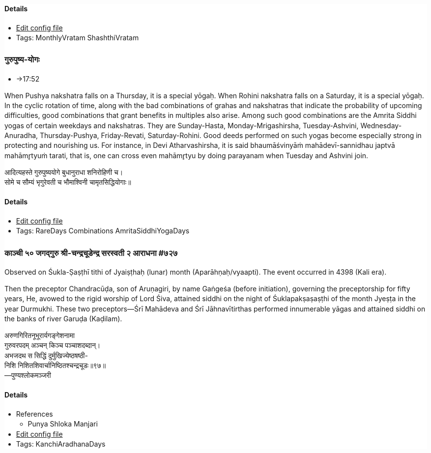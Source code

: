 

#### Details
- [Edit config file](https://github.com/jyotisham/adyatithi/blob/master/devatA/kaumAra/description_only/SaSThI-vratam.toml)
- Tags: MonthlyVratam ShashthiVratam


### गुरुपुष्य-योगः
- →17:52



When Pushya nakshatra falls on a Thursday, it is a special yōgaḥ. When Rohini nakshatra falls on a Saturday, it is a special yōgaḥ. In the cyclic rotation of time, along with the bad combinations of grahas and nakshatras that indicate the probability of upcoming difficulties, good combinations that grant benefits in multiples also arise. Among such good combinations are the Amrita Siddhi yogas of certain weekdays and nakshatras. They are Sunday-Hasta, Monday-Mrigashirsha, Tuesday-Ashvini, Wednesday-Anuradha, Thursday-Pushya, Friday-Revati, Saturday-Rohini. Good deeds performed on such yogas become especially strong in protecting and nourishing us.
For instance, in Devi Atharvashirsha, it is said bhaumāśvinyāṁ mahādevī-sannidhau japtvā mahāmr̥tyuṁ tarati, that is, one can cross even mahāmr̥tyu by doing parayanam when Tuesday and Ashvini join.

आदित्यहस्ते गुरुपुष्ययोगे बुधानुराधा शनिरोहिणी च।  
सोमे च सौम्यं भृगुरेवती च भौमाश्विनी चामृतसिद्धियोगाः॥



#### Details
- [Edit config file](https://github.com/jyotisham/adyatithi/blob/master/time_focus/amrita-siddhi/description_only/gurupuSya-yOgaH.toml)
- Tags: RareDays Combinations AmritaSiddhiYogaDays


### काञ्ची ५० जगद्गुरु श्री-चन्द्रचूडेन्द्र सरस्वती २ आराधना #७२७

Observed on Śukla-Ṣaṣṭhī tithi of Jyaiṣṭhaḥ (lunar) month (Aparāhṇaḥ/vyaapti). The event occurred in 4398 (Kali era).  


Then the preceptor Chandracūḍa, son of Aruṇagiri, by name Gaṅgeśa (before initiation), governing the preceptorship for fifty years, He, avowed to the rigid worship of Lord Śiva, attained siddhi on the night of Śuklapakṣaṣaṣṭhi of the month Jyeṣṭa in the year Durmukhi. These two preceptors—Śrī Mahādeva and Śrī Jāhnavītirthas performed innumerable yāgas and attained siddhi on the banks of river Garuḍa (Kaḍilam).

अरुणगिरितनूभूरार्यगङ्गेशनामा  
गुरुवरपदम् अञ्चन् किञ्च पञ्चाशदब्दान्।  
अभजदथ स सिद्धिं दुर्मुखिज्येष्ठषष्ठी-  
निशि निशितशिवार्चानिष्ठितश्चन्द्रचूडः॥९७॥  
—पुण्यश्लोकमञ्जरी



#### Details
- References
  - Punya Shloka Manjari
- [Edit config file](https://github.com/jyotisham/adyatithi/blob/master/mahApuruSha/kAnchI-maTha/lunar_month/tithi/03/06/kAJcI_50_jagadguru_zrI~candracUDEndra_sarasvatI_2_ArAdhanA.toml)
- Tags: KanchiAradhanaDays
